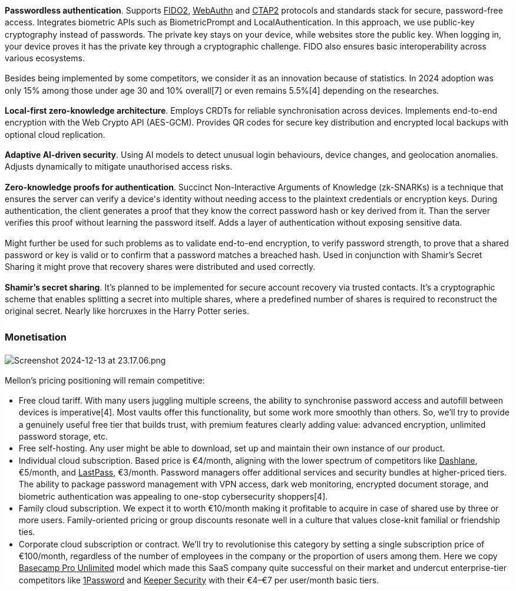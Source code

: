 **Passwordless authentication**. Supports [FIDO2](https://fidoalliance.org/fido2/), [WebAuthn](https://www.w3.org/TR/webauthn-3/) and [CTAP2](https://fidoalliance.org/specs/fido-v2.0-ps-20190130/fido-client-to-authenticator-protocol-v2.0-ps-20190130.html) protocols and standards stack for secure, password-free access. Integrates biometric APIs such as BiometricPrompt and LocalAuthentication. In this approach, we use public-key cryptography instead of passwords. The private key stays on your device, while websites store the public key. When logging in, your device proves it has the private key through a cryptographic challenge. FIDO also ensures basic interoperability across various ecosystems.

Besides being implemented by some competitors, we consider it as an innovation because of statistics. In 2024 adoption was only 15% among those under age 30 and 10% overall[7] or even remains 5.5%[4] depending on the researches.

**Local-first zero-knowledge architecture**. Employs CRDTs for reliable synchronisation across devices. Implements end-to-end encryption with the Web Crypto API (AES-GCM). Provides QR codes for secure key distribution and encrypted local backups with optional cloud replication.

**Adaptive AI-driven security**. Using AI models to detect unusual login behaviours, device changes, and geolocation anomalies. Adjusts dynamically to mitigate unauthorised access risks.

**Zero-knowledge proofs for authentication**. Succinct Non-Interactive Arguments of Knowledge (zk-SNARKs) is a technique that ensures the server can verify a device's identity without needing access to the plaintext credentials or encryption keys. During authentication, the client generates a proof that they know the correct password hash or key derived from it. Than the server verifies this proof without learning the password itself. Adds a layer of authentication without exposing sensitive data.

Might further be used for such problems as to validate end-to-end encryption, to verify password strength, to prove that a shared password or key is valid or to confirm that a password matches a breached hash. Used in conjunction with Shamir’s Secret Sharing it might prove that recovery shares were distributed and used correctly.

**Shamir’s secret sharing**. It’s planned to be implemented for secure account recovery via trusted contacts. It’s a cryptographic scheme that enables splitting a secret into multiple shares, where a predefined number of shares is required to reconstruct the original secret. Nearly like horcruxes in the Harry Potter series.

### Monetisation

![Screenshot 2024-12-13 at 23.17.06.png](https://i.postimg.cc/htg0RXDd/8.png)

Mellon’s pricing positioning will remain competitive:

- Free cloud tariff. With many users juggling multiple screens, the ability to synchronise password access and autofill between devices is imperative[4]. Most vaults offer this functionality, but some work more smoothly than others. So, we’ll try to provide a genuinely useful free tier that builds trust, with premium features clearly adding value: advanced encryption, unlimited password storage, etc.
- Free self-hosting. Any user might be able to download, set up and maintain their own instance of our product.
- Individual cloud subscription. Based price is €4/month, aligning with the lower spectrum of competitors like [Dashlane](https://www.dashlane.com/), €5/month, and [LastPass](https://www.lastpass.com/), €3/month. Password managers offer additional services and security bundles at higher-priced tiers. The ability to package password management with VPN access, dark web monitoring, encrypted document storage, and biometric authentication was appealing to one-stop cybersecurity shoppers[4].
- Family cloud subscription. We expect it to worth €10/month making it profitable to acquire in case of shared use by three or more users. Family-oriented pricing or group discounts resonate well in a culture that values close-knit familial or friendship ties.
- Corporate cloud subscription or contract. We’ll try to revolutionise this category by setting a single subscription price of €100/month, regardless of the number of employees in the company or the proportion of users among them. Here we copy [Basecamp Pro Unlimited](https://basecamp.com/pricing) model which made this SaaS company quite successful on their market and undercut enterprise-tier competitors like [1Password](https://1password.com/) and [Keeper Security](https://www.keepersecurity.com/en_GB/) with their €4–€7 per user/month basic tiers.